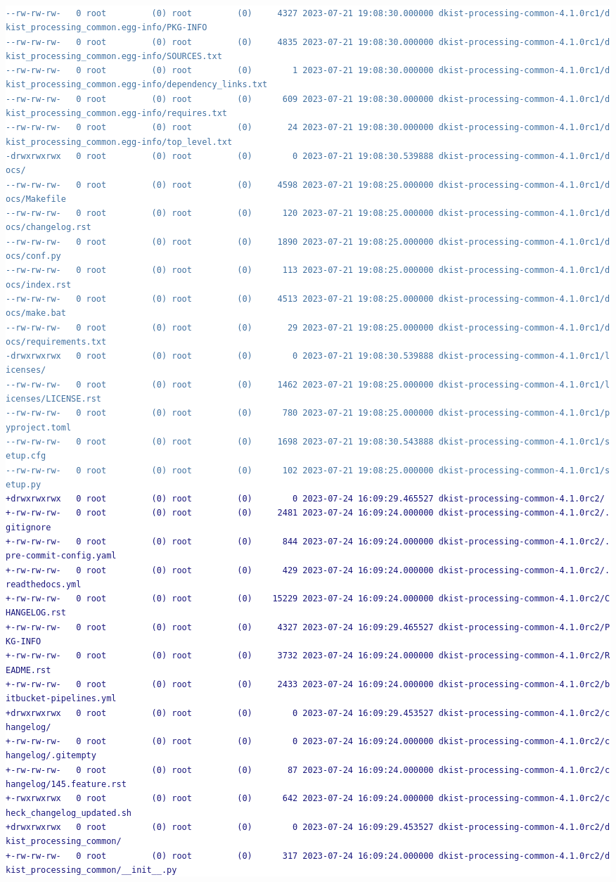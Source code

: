 ```diff
--rw-rw-rw-   0 root         (0) root         (0)     4327 2023-07-21 19:08:30.000000 dkist-processing-common-4.1.0rc1/dkist_processing_common.egg-info/PKG-INFO
--rw-rw-rw-   0 root         (0) root         (0)     4835 2023-07-21 19:08:30.000000 dkist-processing-common-4.1.0rc1/dkist_processing_common.egg-info/SOURCES.txt
--rw-rw-rw-   0 root         (0) root         (0)        1 2023-07-21 19:08:30.000000 dkist-processing-common-4.1.0rc1/dkist_processing_common.egg-info/dependency_links.txt
--rw-rw-rw-   0 root         (0) root         (0)      609 2023-07-21 19:08:30.000000 dkist-processing-common-4.1.0rc1/dkist_processing_common.egg-info/requires.txt
--rw-rw-rw-   0 root         (0) root         (0)       24 2023-07-21 19:08:30.000000 dkist-processing-common-4.1.0rc1/dkist_processing_common.egg-info/top_level.txt
-drwxrwxrwx   0 root         (0) root         (0)        0 2023-07-21 19:08:30.539888 dkist-processing-common-4.1.0rc1/docs/
--rw-rw-rw-   0 root         (0) root         (0)     4598 2023-07-21 19:08:25.000000 dkist-processing-common-4.1.0rc1/docs/Makefile
--rw-rw-rw-   0 root         (0) root         (0)      120 2023-07-21 19:08:25.000000 dkist-processing-common-4.1.0rc1/docs/changelog.rst
--rw-rw-rw-   0 root         (0) root         (0)     1890 2023-07-21 19:08:25.000000 dkist-processing-common-4.1.0rc1/docs/conf.py
--rw-rw-rw-   0 root         (0) root         (0)      113 2023-07-21 19:08:25.000000 dkist-processing-common-4.1.0rc1/docs/index.rst
--rw-rw-rw-   0 root         (0) root         (0)     4513 2023-07-21 19:08:25.000000 dkist-processing-common-4.1.0rc1/docs/make.bat
--rw-rw-rw-   0 root         (0) root         (0)       29 2023-07-21 19:08:25.000000 dkist-processing-common-4.1.0rc1/docs/requirements.txt
-drwxrwxrwx   0 root         (0) root         (0)        0 2023-07-21 19:08:30.539888 dkist-processing-common-4.1.0rc1/licenses/
--rw-rw-rw-   0 root         (0) root         (0)     1462 2023-07-21 19:08:25.000000 dkist-processing-common-4.1.0rc1/licenses/LICENSE.rst
--rw-rw-rw-   0 root         (0) root         (0)      780 2023-07-21 19:08:25.000000 dkist-processing-common-4.1.0rc1/pyproject.toml
--rw-rw-rw-   0 root         (0) root         (0)     1698 2023-07-21 19:08:30.543888 dkist-processing-common-4.1.0rc1/setup.cfg
--rw-rw-rw-   0 root         (0) root         (0)      102 2023-07-21 19:08:25.000000 dkist-processing-common-4.1.0rc1/setup.py
+drwxrwxrwx   0 root         (0) root         (0)        0 2023-07-24 16:09:29.465527 dkist-processing-common-4.1.0rc2/
+-rw-rw-rw-   0 root         (0) root         (0)     2481 2023-07-24 16:09:24.000000 dkist-processing-common-4.1.0rc2/.gitignore
+-rw-rw-rw-   0 root         (0) root         (0)      844 2023-07-24 16:09:24.000000 dkist-processing-common-4.1.0rc2/.pre-commit-config.yaml
+-rw-rw-rw-   0 root         (0) root         (0)      429 2023-07-24 16:09:24.000000 dkist-processing-common-4.1.0rc2/.readthedocs.yml
+-rw-rw-rw-   0 root         (0) root         (0)    15229 2023-07-24 16:09:24.000000 dkist-processing-common-4.1.0rc2/CHANGELOG.rst
+-rw-rw-rw-   0 root         (0) root         (0)     4327 2023-07-24 16:09:29.465527 dkist-processing-common-4.1.0rc2/PKG-INFO
+-rw-rw-rw-   0 root         (0) root         (0)     3732 2023-07-24 16:09:24.000000 dkist-processing-common-4.1.0rc2/README.rst
+-rw-rw-rw-   0 root         (0) root         (0)     2433 2023-07-24 16:09:24.000000 dkist-processing-common-4.1.0rc2/bitbucket-pipelines.yml
+drwxrwxrwx   0 root         (0) root         (0)        0 2023-07-24 16:09:29.453527 dkist-processing-common-4.1.0rc2/changelog/
+-rw-rw-rw-   0 root         (0) root         (0)        0 2023-07-24 16:09:24.000000 dkist-processing-common-4.1.0rc2/changelog/.gitempty
+-rw-rw-rw-   0 root         (0) root         (0)       87 2023-07-24 16:09:24.000000 dkist-processing-common-4.1.0rc2/changelog/145.feature.rst
+-rwxrwxrwx   0 root         (0) root         (0)      642 2023-07-24 16:09:24.000000 dkist-processing-common-4.1.0rc2/check_changelog_updated.sh
+drwxrwxrwx   0 root         (0) root         (0)        0 2023-07-24 16:09:29.453527 dkist-processing-common-4.1.0rc2/dkist_processing_common/
+-rw-rw-rw-   0 root         (0) root         (0)      317 2023-07-24 16:09:24.000000 dkist-processing-common-4.1.0rc2/dkist_processing_common/__init__.py
```